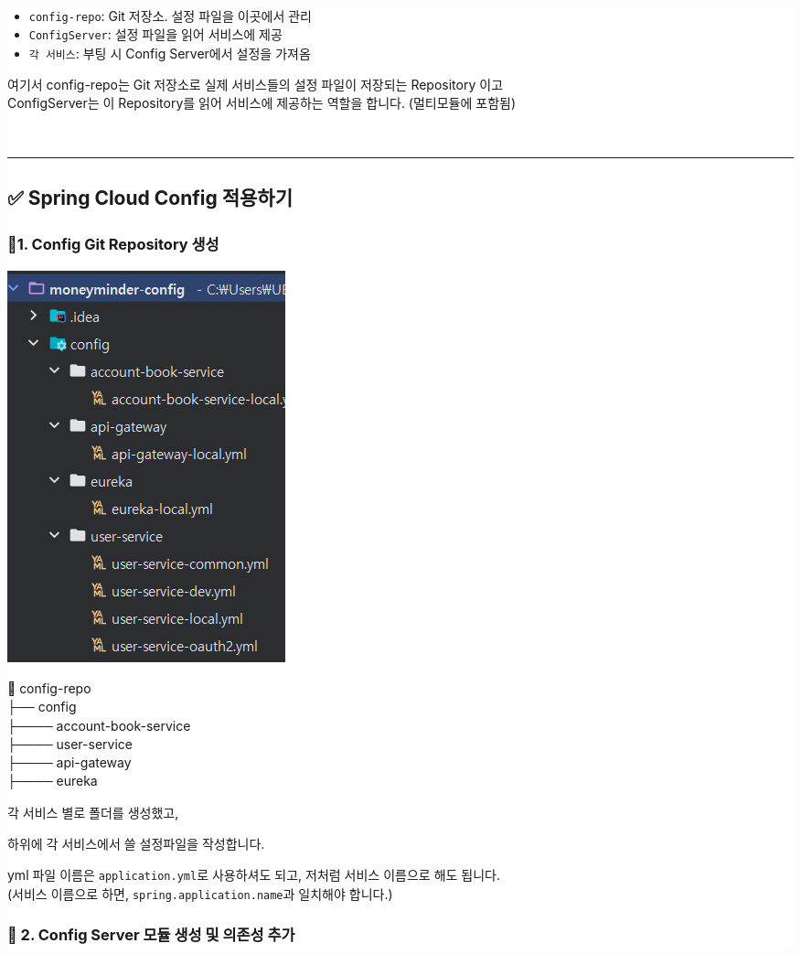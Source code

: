 - `config-repo`: Git 저장소. 설정 파일을 이곳에서 관리
- `ConfigServer`: 설정 파일을 읽어 서비스에 제공
- `각 서비스`: 부팅 시 Config Server에서 설정을 가져옴

여기서 config-repo는 Git 저장소로 실제 서비스들의 설정 파일이 저장되는 Repository 이고  
ConfigServer는 이 Repository를 읽어 서비스에 제공하는 역할을 합니다. (멀티모듈에 포함됨)

<br>


---

## ✅ Spring Cloud Config 적용하기

### 📌1. Config Git Repository 생성

![img_9.png](..%2F..%2F..%2Fassets%2Fimg%2Fimg_9.png)

📁 config-repo   
├── config  
├──── account-book-service  
├──── user-service  
├──── api-gateway  
├──── eureka  

각 서비스 별로 폴더를 생성했고, 

하위에 각 서비스에서 쓸 설정파일을 작성합니다.

yml 파일 이름은 `application.yml`로 사용하셔도 되고, 저처럼 서비스 이름으로 해도 됩니다.  
(서비스 이름으로 하면, `spring.application.name`과 일치해야 합니다.)

### 📌 2. Config Server 모듈 생성 및 의존성 추가
